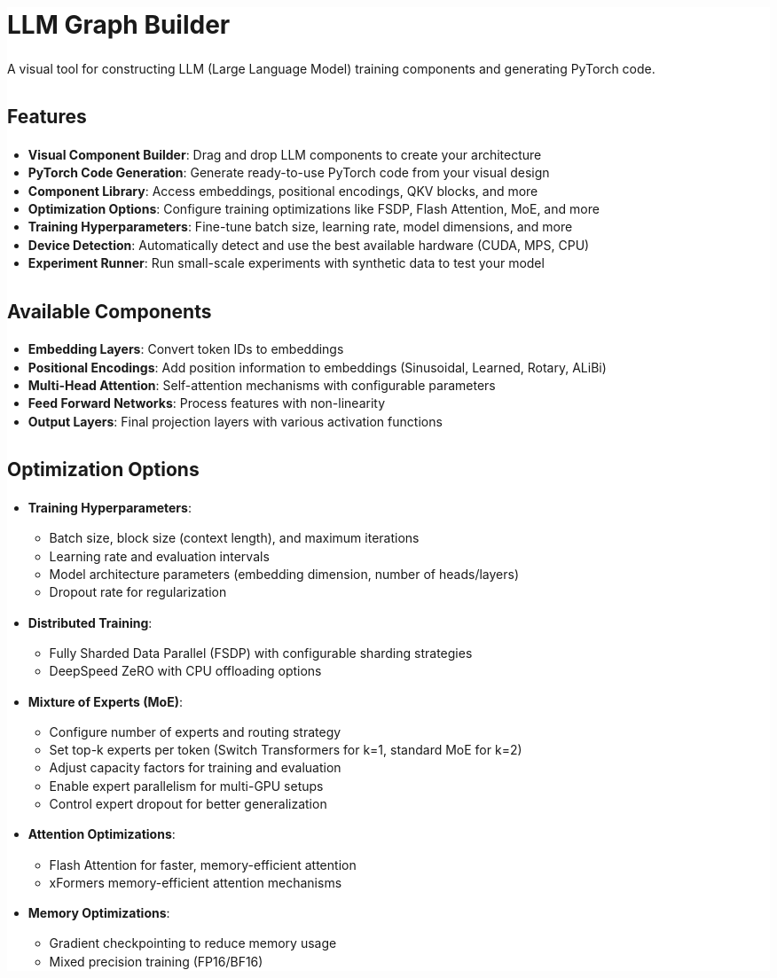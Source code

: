 # LLM Graph Builder

A visual tool for constructing LLM (Large Language Model) training components and generating PyTorch code.

## Features

- **Visual Component Builder**: Drag and drop LLM components to create your architecture
- **PyTorch Code Generation**: Generate ready-to-use PyTorch code from your visual design
- **Component Library**: Access embeddings, positional encodings, QKV blocks, and more
- **Optimization Options**: Configure training optimizations like FSDP, Flash Attention, MoE, and more
- **Training Hyperparameters**: Fine-tune batch size, learning rate, model dimensions, and more
- **Device Detection**: Automatically detect and use the best available hardware (CUDA, MPS, CPU)
- **Experiment Runner**: Run small-scale experiments with synthetic data to test your model

## Available Components

- **Embedding Layers**: Convert token IDs to embeddings
- **Positional Encodings**: Add position information to embeddings (Sinusoidal, Learned, Rotary, ALiBi)
- **Multi-Head Attention**: Self-attention mechanisms with configurable parameters
- **Feed Forward Networks**: Process features with non-linearity
- **Output Layers**: Final projection layers with various activation functions

## Optimization Options

- **Training Hyperparameters**:
  - Batch size, block size (context length), and maximum iterations
  - Learning rate and evaluation intervals
  - Model architecture parameters (embedding dimension, number of heads/layers)
  - Dropout rate for regularization

- **Distributed Training**:
  - Fully Sharded Data Parallel (FSDP) with configurable sharding strategies
  - DeepSpeed ZeRO with CPU offloading options

- **Mixture of Experts (MoE)**:
  - Configure number of experts and routing strategy
  - Set top-k experts per token (Switch Transformers for k=1, standard MoE for k=2)
  - Adjust capacity factors for training and evaluation
  - Enable expert parallelism for multi-GPU setups
  - Control expert dropout for better generalization

- **Attention Optimizations**:
  - Flash Attention for faster, memory-efficient attention
  - xFormers memory-efficient attention mechanisms

- **Memory Optimizations**:
  - Gradient checkpointing to reduce memory usage
  - Mixed precision training (FP16/BF16)
